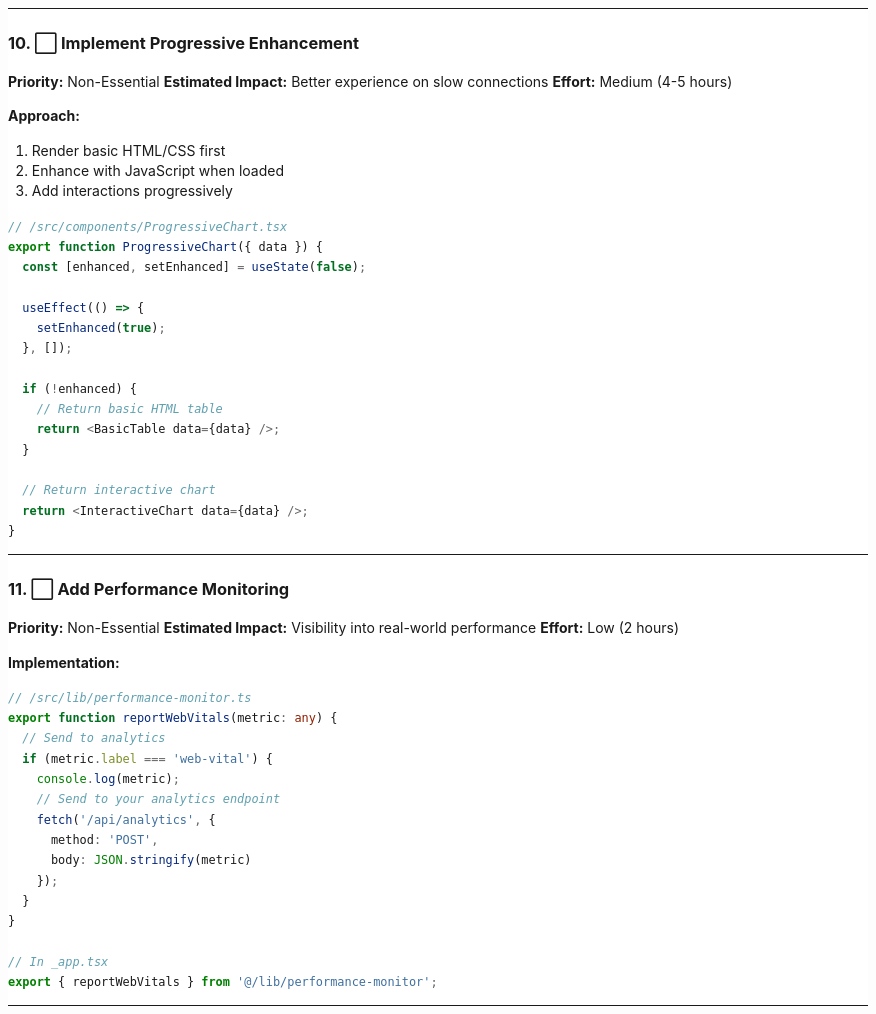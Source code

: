```typescript
```

---

### 10. ⬜ Implement Progressive Enhancement
**Priority:** Non-Essential
**Estimated Impact:** Better experience on slow connections
**Effort:** Medium (4-5 hours)

**Approach:**
1. Render basic HTML/CSS first
2. Enhance with JavaScript when loaded
3. Add interactions progressively

```typescript
// /src/components/ProgressiveChart.tsx
export function ProgressiveChart({ data }) {
  const [enhanced, setEnhanced] = useState(false);
  
  useEffect(() => {
    setEnhanced(true);
  }, []);
  
  if (!enhanced) {
    // Return basic HTML table
    return <BasicTable data={data} />;
  }
  
  // Return interactive chart
  return <InteractiveChart data={data} />;
}
```

---

### 11. ⬜ Add Performance Monitoring
**Priority:** Non-Essential
**Estimated Impact:** Visibility into real-world performance
**Effort:** Low (2 hours)

**Implementation:**
```typescript
// /src/lib/performance-monitor.ts
export function reportWebVitals(metric: any) {
  // Send to analytics
  if (metric.label === 'web-vital') {
    console.log(metric);
    // Send to your analytics endpoint
    fetch('/api/analytics', {
      method: 'POST',
      body: JSON.stringify(metric)
    });
  }
}

// In _app.tsx
export { reportWebVitals } from '@/lib/performance-monitor';
```

---